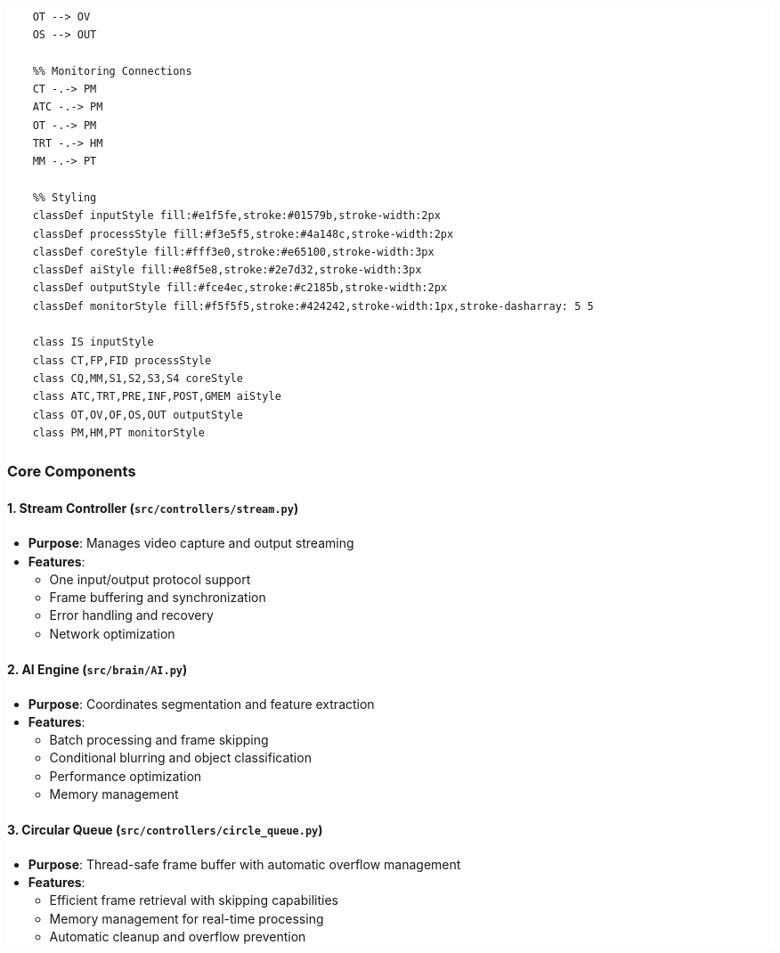 ```mermaid
    OT --> OV
    OS --> OUT
    
    %% Monitoring Connections
    CT -.-> PM
    ATC -.-> PM
    OT -.-> PM
    TRT -.-> HM
    MM -.-> PT
    
    %% Styling
    classDef inputStyle fill:#e1f5fe,stroke:#01579b,stroke-width:2px
    classDef processStyle fill:#f3e5f5,stroke:#4a148c,stroke-width:2px
    classDef coreStyle fill:#fff3e0,stroke:#e65100,stroke-width:3px
    classDef aiStyle fill:#e8f5e8,stroke:#2e7d32,stroke-width:3px
    classDef outputStyle fill:#fce4ec,stroke:#c2185b,stroke-width:2px
    classDef monitorStyle fill:#f5f5f5,stroke:#424242,stroke-width:1px,stroke-dasharray: 5 5
    
    class IS inputStyle
    class CT,FP,FID processStyle
    class CQ,MM,S1,S2,S3,S4 coreStyle
    class ATC,TRT,PRE,INF,POST,GMEM aiStyle
    class OT,OV,OF,OS,OUT outputStyle
    class PM,HM,PT monitorStyle
```

### Core Components

#### 1. Stream Controller (`src/controllers/stream.py`)
- **Purpose**: Manages video capture and output streaming
- **Features**: 
  - One input/output protocol support
  - Frame buffering and synchronization
  - Error handling and recovery
  - Network optimization

#### 2. AI Engine (`src/brain/AI.py`)
- **Purpose**: Coordinates segmentation and feature extraction
- **Features**:
  - Batch processing and frame skipping
  - Conditional blurring and object classification
  - Performance optimization
  - Memory management

#### 3. Circular Queue (`src/controllers/circle_queue.py`)
- **Purpose**: Thread-safe frame buffer with automatic overflow management
- **Features**:
  - Efficient frame retrieval with skipping capabilities
  - Memory management for real-time processing
  - Automatic cleanup and overflow prevention
